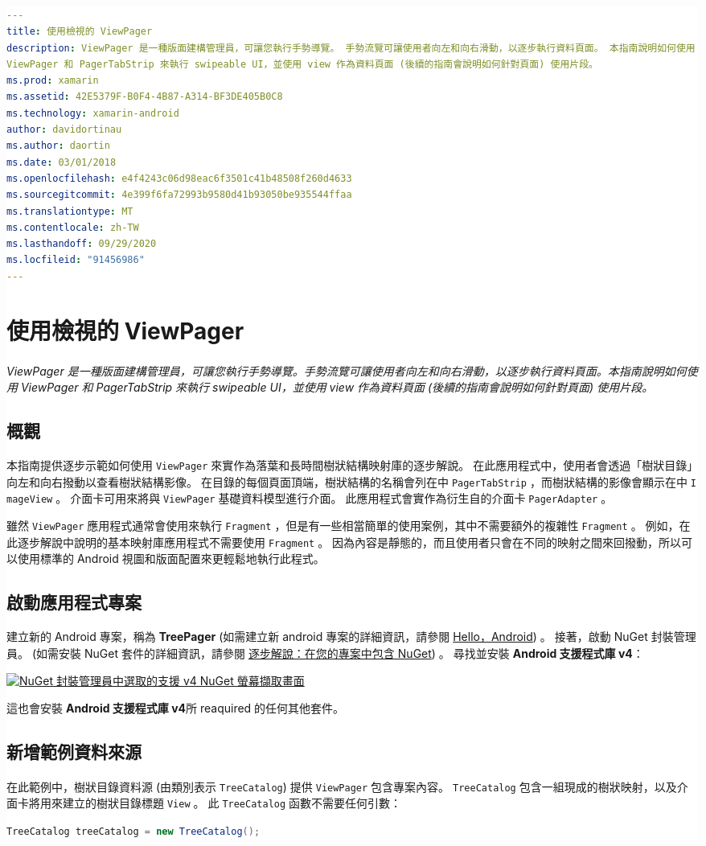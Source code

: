 ```yaml
---
title: 使用檢視的 ViewPager
description: ViewPager 是一種版面建構管理員，可讓您執行手勢導覽。 手勢流覽可讓使用者向左和向右滑動，以逐步執行資料頁面。 本指南說明如何使用 ViewPager 和 PagerTabStrip 來執行 swipeable UI，並使用 view 作為資料頁面 (後續的指南會說明如何針對頁面) 使用片段。
ms.prod: xamarin
ms.assetid: 42E5379F-B0F4-4B87-A314-BF3DE405B0C8
ms.technology: xamarin-android
author: davidortinau
ms.author: daortin
ms.date: 03/01/2018
ms.openlocfilehash: e4f4243c06d98eac6f3501c41b48508f260d4633
ms.sourcegitcommit: 4e399f6fa72993b9580d41b93050be935544ffaa
ms.translationtype: MT
ms.contentlocale: zh-TW
ms.lasthandoff: 09/29/2020
ms.locfileid: "91456986"
---
```

# <a name="viewpager-with-views"></a>使用檢視的 ViewPager

_ViewPager 是一種版面建構管理員，可讓您執行手勢導覽。手勢流覽可讓使用者向左和向右滑動，以逐步執行資料頁面。本指南說明如何使用 ViewPager 和 PagerTabStrip 來執行 swipeable UI，並使用 view 作為資料頁面 (後續的指南會說明如何針對頁面) 使用片段。_

## <a name="overview"></a>概觀

本指南提供逐步示範如何使用 `ViewPager` 來實作為落葉和長時間樹狀結構映射庫的逐步解說。 在此應用程式中，使用者會透過「樹狀目錄」向左和向右撥動以查看樹狀結構影像。 在目錄的每個頁面頂端，樹狀結構的名稱會列在中 `PagerTabStrip` ，而樹狀結構的影像會顯示在中 `ImageView` 。 介面卡可用來將與 `ViewPager` 基礎資料模型進行介面。 此應用程式會實作為衍生自的介面卡 `PagerAdapter` 。 

雖然 `ViewPager` 應用程式通常會使用來執行 `Fragment` ，但是有一些相當簡單的使用案例，其中不需要額外的複雜性 `Fragment` 。 例如，在此逐步解說中說明的基本映射庫應用程式不需要使用 `Fragment` 。 因為內容是靜態的，而且使用者只會在不同的映射之間來回撥動，所以可以使用標準的 Android 視圖和版面配置來更輕鬆地執行此程式。 

## <a name="start-an-app-project"></a>啟動應用程式專案

建立新的 Android 專案，稱為 **TreePager** (如需建立新 android 專案的詳細資訊，請參閱 [Hello，Android](~/android/get-started/hello-android/hello-android-quickstart.md)) 。 接著，啟動 NuGet 封裝管理員。  (如需安裝 NuGet 套件的詳細資訊，請參閱 [逐步解說：在您的專案中包含 NuGet](/visualstudio/mac/nuget-walkthrough)) 。 尋找並安裝 **Android 支援程式庫 v4**： 

[![NuGet 封裝管理員中選取的支援 v4 NuGet 螢幕擷取畫面](viewpager-and-views-images/01-install-support-lib-sml.png)](viewpager-and-views-images/01-install-support-lib.png#lightbox)

這也會安裝 **Android 支援程式庫 v4**所 reaquired 的任何其他套件。

## <a name="add-an-example-data-source"></a>新增範例資料來源

在此範例中，樹狀目錄資料源 (由類別表示 `TreeCatalog`) 提供 `ViewPager` 包含專案內容。 
`TreeCatalog` 包含一組現成的樹狀映射，以及介面卡將用來建立的樹狀目錄標題 `View` 。 此 `TreeCatalog` 函數不需要任何引數：

```csharp
TreeCatalog treeCatalog = new TreeCatalog();
```
